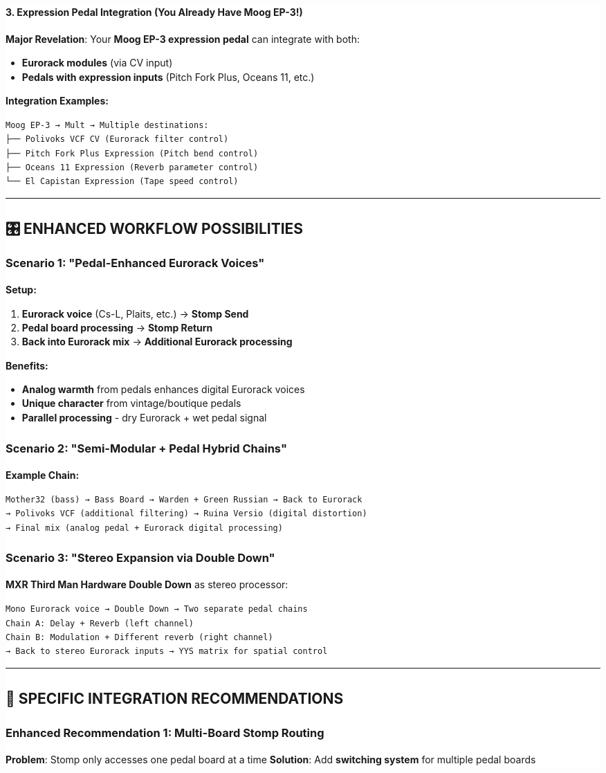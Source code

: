 #### **3. Expression Pedal Integration (You Already Have Moog EP-3!)**
**Major Revelation**: Your **Moog EP-3 expression pedal** can integrate with both:
- **Eurorack modules** (via CV input)
- **Pedals with expression inputs** (Pitch Fork Plus, Oceans 11, etc.)

**Integration Examples:**
```
Moog EP-3 → Mult → Multiple destinations:
├── Polivoks VCF CV (Eurorack filter control)
├── Pitch Fork Plus Expression (Pitch bend control)
├── Oceans 11 Expression (Reverb parameter control)
└── El Capistan Expression (Tape speed control)
```

---

## **🎛️ ENHANCED WORKFLOW POSSIBILITIES**

### **Scenario 1: "Pedal-Enhanced Eurorack Voices"**
**Setup:**
1. **Eurorack voice** (Cs-L, Plaits, etc.) → **Stomp Send**
2. **Pedal board processing** → **Stomp Return** 
3. **Back into Eurorack mix** → **Additional Eurorack processing**

**Benefits:**
- **Analog warmth** from pedals enhances digital Eurorack voices
- **Unique character** from vintage/boutique pedals
- **Parallel processing** - dry Eurorack + wet pedal signal

### **Scenario 2: "Semi-Modular + Pedal Hybrid Chains"**
**Example Chain:**
```
Mother32 (bass) → Bass Board → Warden + Green Russian → Back to Eurorack
→ Polivoks VCF (additional filtering) → Ruina Versio (digital distortion)
→ Final mix (analog pedal + Eurorack digital processing)
```

### **Scenario 3: "Stereo Expansion via Double Down"**
**MXR Third Man Hardware Double Down** as stereo processor:
```
Mono Eurorack voice → Double Down → Two separate pedal chains
Chain A: Delay + Reverb (left channel)
Chain B: Modulation + Different reverb (right channel)
→ Back to stereo Eurorack inputs → YYS matrix for spatial control
```

---

## **🔧 SPECIFIC INTEGRATION RECOMMENDATIONS**

### **Enhanced Recommendation 1: Multi-Board Stomp Routing**
**Problem**: Stomp only accesses one pedal board at a time
**Solution**: Add **switching system** for multiple pedal boards
